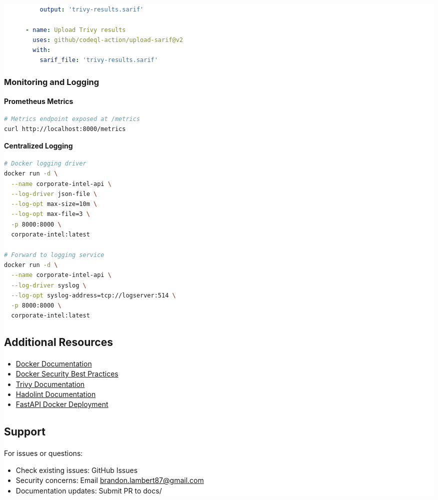 ```yaml
          output: 'trivy-results.sarif'

      - name: Upload Trivy results
        uses: github/codeql-action/upload-sarif@v2
        with:
          sarif_file: 'trivy-results.sarif'
```

### Monitoring and Logging

**Prometheus Metrics**
```bash
# Metrics endpoint exposed at /metrics
curl http://localhost:8000/metrics
```

**Centralized Logging**
```bash
# Docker logging driver
docker run -d \
  --name corporate-intel-api \
  --log-driver json-file \
  --log-opt max-size=10m \
  --log-opt max-file=3 \
  -p 8000:8000 \
  corporate-intel:latest

# Forward to logging service
docker run -d \
  --name corporate-intel-api \
  --log-driver syslog \
  --log-opt syslog-address=tcp://logserver:514 \
  -p 8000:8000 \
  corporate-intel:latest
```

## Additional Resources

- [Docker Documentation](https://docs.docker.com/)
- [Docker Security Best Practices](https://docs.docker.com/develop/security-best-practices/)
- [Trivy Documentation](https://aquasecurity.github.io/trivy/)
- [Hadolint Documentation](https://github.com/hadolint/hadolint)
- [FastAPI Docker Deployment](https://fastapi.tiangolo.com/deployment/docker/)

## Support

For issues or questions:
- Check existing issues: GitHub Issues
- Security concerns: Email brandon.lambert87@gmail.com
- Documentation updates: Submit PR to docs/
